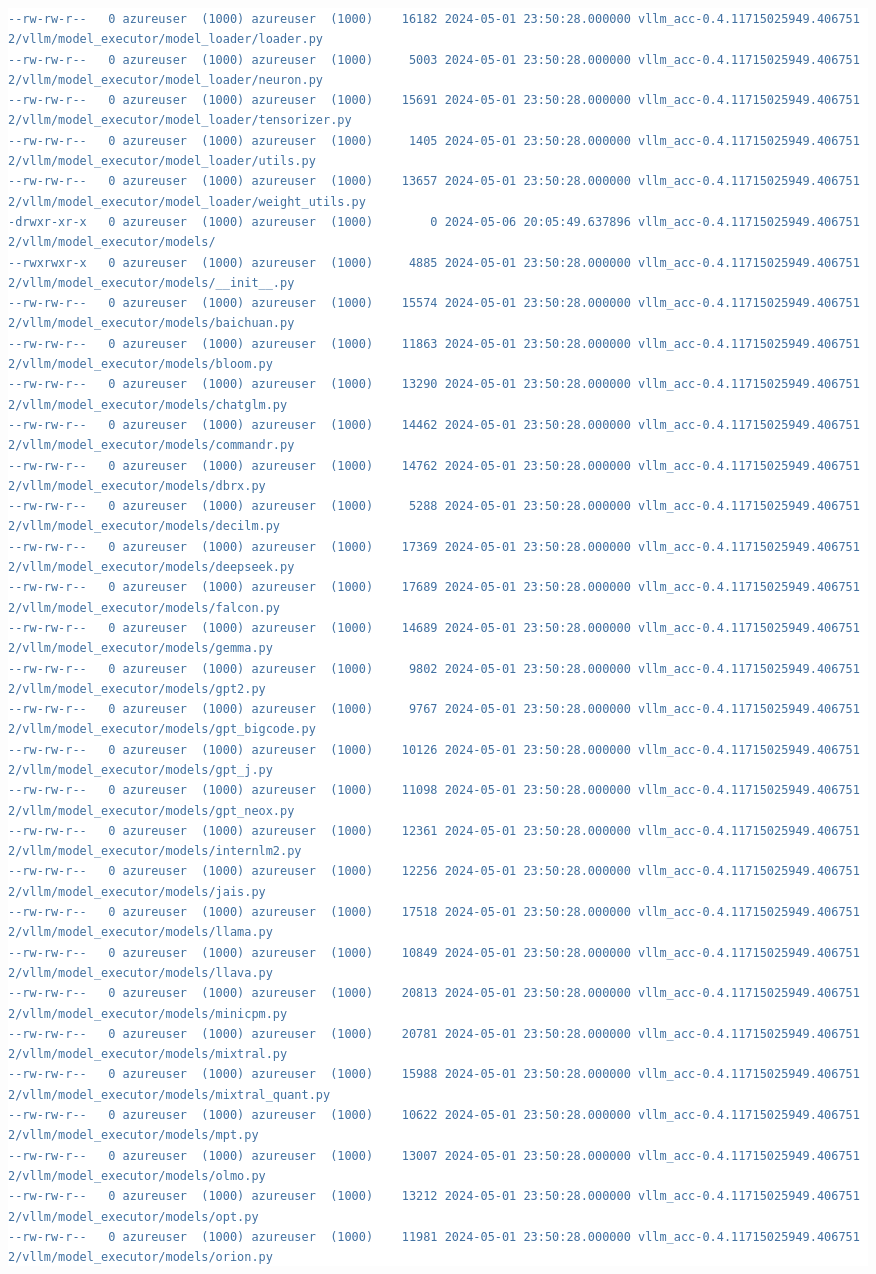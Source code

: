 ```diff
--rw-rw-r--   0 azureuser  (1000) azureuser  (1000)    16182 2024-05-01 23:50:28.000000 vllm_acc-0.4.11715025949.4067512/vllm/model_executor/model_loader/loader.py
--rw-rw-r--   0 azureuser  (1000) azureuser  (1000)     5003 2024-05-01 23:50:28.000000 vllm_acc-0.4.11715025949.4067512/vllm/model_executor/model_loader/neuron.py
--rw-rw-r--   0 azureuser  (1000) azureuser  (1000)    15691 2024-05-01 23:50:28.000000 vllm_acc-0.4.11715025949.4067512/vllm/model_executor/model_loader/tensorizer.py
--rw-rw-r--   0 azureuser  (1000) azureuser  (1000)     1405 2024-05-01 23:50:28.000000 vllm_acc-0.4.11715025949.4067512/vllm/model_executor/model_loader/utils.py
--rw-rw-r--   0 azureuser  (1000) azureuser  (1000)    13657 2024-05-01 23:50:28.000000 vllm_acc-0.4.11715025949.4067512/vllm/model_executor/model_loader/weight_utils.py
-drwxr-xr-x   0 azureuser  (1000) azureuser  (1000)        0 2024-05-06 20:05:49.637896 vllm_acc-0.4.11715025949.4067512/vllm/model_executor/models/
--rwxrwxr-x   0 azureuser  (1000) azureuser  (1000)     4885 2024-05-01 23:50:28.000000 vllm_acc-0.4.11715025949.4067512/vllm/model_executor/models/__init__.py
--rw-rw-r--   0 azureuser  (1000) azureuser  (1000)    15574 2024-05-01 23:50:28.000000 vllm_acc-0.4.11715025949.4067512/vllm/model_executor/models/baichuan.py
--rw-rw-r--   0 azureuser  (1000) azureuser  (1000)    11863 2024-05-01 23:50:28.000000 vllm_acc-0.4.11715025949.4067512/vllm/model_executor/models/bloom.py
--rw-rw-r--   0 azureuser  (1000) azureuser  (1000)    13290 2024-05-01 23:50:28.000000 vllm_acc-0.4.11715025949.4067512/vllm/model_executor/models/chatglm.py
--rw-rw-r--   0 azureuser  (1000) azureuser  (1000)    14462 2024-05-01 23:50:28.000000 vllm_acc-0.4.11715025949.4067512/vllm/model_executor/models/commandr.py
--rw-rw-r--   0 azureuser  (1000) azureuser  (1000)    14762 2024-05-01 23:50:28.000000 vllm_acc-0.4.11715025949.4067512/vllm/model_executor/models/dbrx.py
--rw-rw-r--   0 azureuser  (1000) azureuser  (1000)     5288 2024-05-01 23:50:28.000000 vllm_acc-0.4.11715025949.4067512/vllm/model_executor/models/decilm.py
--rw-rw-r--   0 azureuser  (1000) azureuser  (1000)    17369 2024-05-01 23:50:28.000000 vllm_acc-0.4.11715025949.4067512/vllm/model_executor/models/deepseek.py
--rw-rw-r--   0 azureuser  (1000) azureuser  (1000)    17689 2024-05-01 23:50:28.000000 vllm_acc-0.4.11715025949.4067512/vllm/model_executor/models/falcon.py
--rw-rw-r--   0 azureuser  (1000) azureuser  (1000)    14689 2024-05-01 23:50:28.000000 vllm_acc-0.4.11715025949.4067512/vllm/model_executor/models/gemma.py
--rw-rw-r--   0 azureuser  (1000) azureuser  (1000)     9802 2024-05-01 23:50:28.000000 vllm_acc-0.4.11715025949.4067512/vllm/model_executor/models/gpt2.py
--rw-rw-r--   0 azureuser  (1000) azureuser  (1000)     9767 2024-05-01 23:50:28.000000 vllm_acc-0.4.11715025949.4067512/vllm/model_executor/models/gpt_bigcode.py
--rw-rw-r--   0 azureuser  (1000) azureuser  (1000)    10126 2024-05-01 23:50:28.000000 vllm_acc-0.4.11715025949.4067512/vllm/model_executor/models/gpt_j.py
--rw-rw-r--   0 azureuser  (1000) azureuser  (1000)    11098 2024-05-01 23:50:28.000000 vllm_acc-0.4.11715025949.4067512/vllm/model_executor/models/gpt_neox.py
--rw-rw-r--   0 azureuser  (1000) azureuser  (1000)    12361 2024-05-01 23:50:28.000000 vllm_acc-0.4.11715025949.4067512/vllm/model_executor/models/internlm2.py
--rw-rw-r--   0 azureuser  (1000) azureuser  (1000)    12256 2024-05-01 23:50:28.000000 vllm_acc-0.4.11715025949.4067512/vllm/model_executor/models/jais.py
--rw-rw-r--   0 azureuser  (1000) azureuser  (1000)    17518 2024-05-01 23:50:28.000000 vllm_acc-0.4.11715025949.4067512/vllm/model_executor/models/llama.py
--rw-rw-r--   0 azureuser  (1000) azureuser  (1000)    10849 2024-05-01 23:50:28.000000 vllm_acc-0.4.11715025949.4067512/vllm/model_executor/models/llava.py
--rw-rw-r--   0 azureuser  (1000) azureuser  (1000)    20813 2024-05-01 23:50:28.000000 vllm_acc-0.4.11715025949.4067512/vllm/model_executor/models/minicpm.py
--rw-rw-r--   0 azureuser  (1000) azureuser  (1000)    20781 2024-05-01 23:50:28.000000 vllm_acc-0.4.11715025949.4067512/vllm/model_executor/models/mixtral.py
--rw-rw-r--   0 azureuser  (1000) azureuser  (1000)    15988 2024-05-01 23:50:28.000000 vllm_acc-0.4.11715025949.4067512/vllm/model_executor/models/mixtral_quant.py
--rw-rw-r--   0 azureuser  (1000) azureuser  (1000)    10622 2024-05-01 23:50:28.000000 vllm_acc-0.4.11715025949.4067512/vllm/model_executor/models/mpt.py
--rw-rw-r--   0 azureuser  (1000) azureuser  (1000)    13007 2024-05-01 23:50:28.000000 vllm_acc-0.4.11715025949.4067512/vllm/model_executor/models/olmo.py
--rw-rw-r--   0 azureuser  (1000) azureuser  (1000)    13212 2024-05-01 23:50:28.000000 vllm_acc-0.4.11715025949.4067512/vllm/model_executor/models/opt.py
--rw-rw-r--   0 azureuser  (1000) azureuser  (1000)    11981 2024-05-01 23:50:28.000000 vllm_acc-0.4.11715025949.4067512/vllm/model_executor/models/orion.py
```
